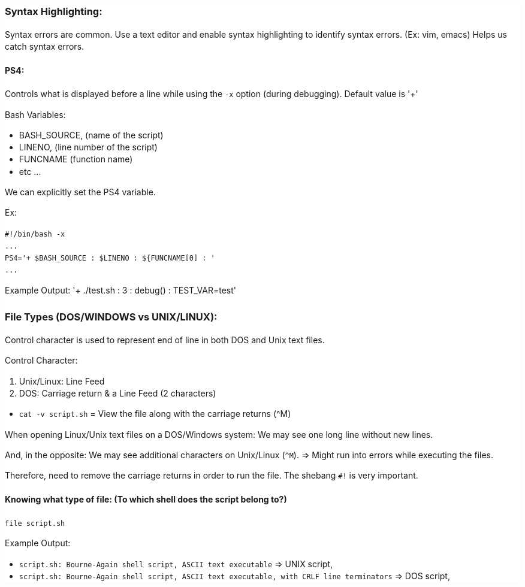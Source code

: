 ### Syntax Highlighting:

Syntax errors are common. Use a text editor and enable syntax highlighting to identify syntax errors. (Ex: vim, emacs) Helps us catch syntax errors.

#### PS4:

Controls what is displayed before a line while using the `-x` option (during debugging). Default value is '+'

Bash Variables:
- BASH_SOURCE,  (name of the script)
- LINENO,       (line number of the script)
- FUNCNAME 		(function name)
- etc ... 

We can explicitly set the PS4 variable.

Ex:
```
#!/bin/bash -x
...
PS4='+ $BASH_SOURCE : $LINENO : ${FUNCNAME[0] : '
...
```

Example Output: '+ ./test.sh : 3 : debug() : TEST_VAR=test'

### File Types (DOS/WINDOWS vs UNIX/LINUX):

Control character is used to represent end of line in both DOS and Unix text files.

Control Character:
1. Unix/Linux: Line Feed
2. DOS: Carriage return & a Line Feed (2 characters)

- `cat -v script.sh` = View the file along with the carriage returns (^M)

When opening Linux/Unix text files on a DOS/Windows system: We may see one long line without new lines.

And, in the opposite: We may see additional characters on Unix/Linux (`^M`). => Might run into errors while executing the files.

Therefore, need to remove the carriage returns in order to run the file. The shebang `#!` is very important.

#### Knowing what type of file: (To which shell does the script belong to?)

`file script.sh` 

Example Output: 
- `script.sh: Bourne-Again shell script, ASCII text executable` => UNIX script,
- `script.sh: Bourne-Again shell script, ASCII text executable, with CRLF line terminators` => DOS script,
